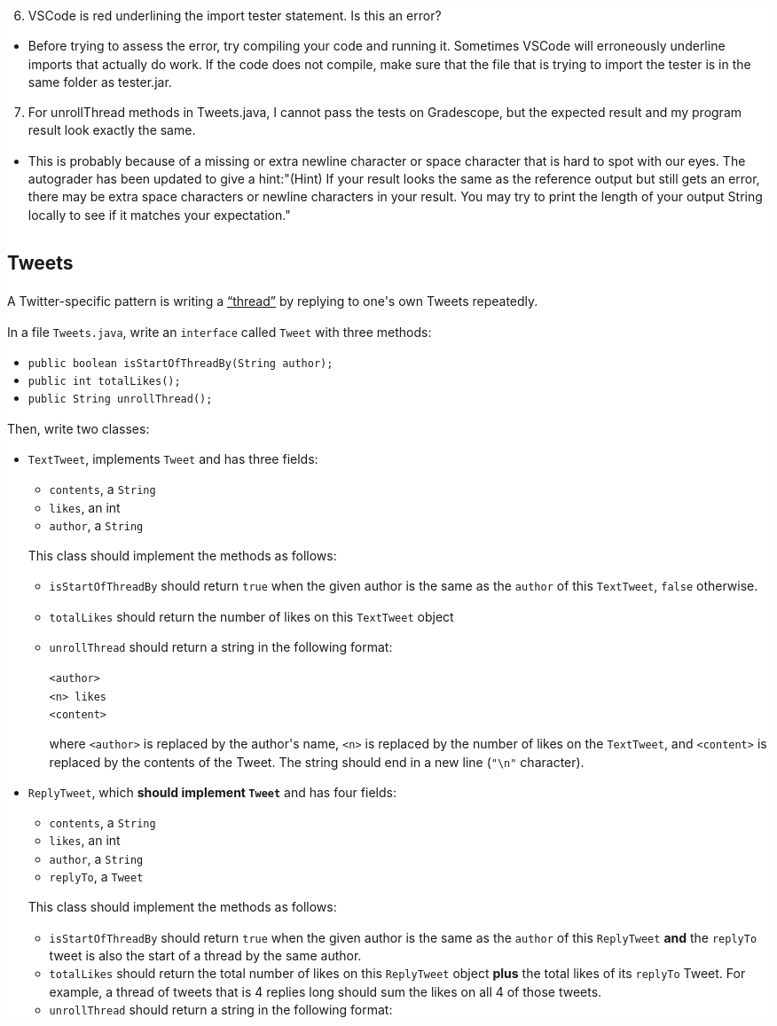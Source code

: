 6. VSCode is red underlining the import tester statement. Is this an error?
- Before trying to assess the error, try compiling your code and running it. Sometimes VSCode will erroneously underline imports that actually do work. If the code does not compile, make sure that the file that is trying to import the tester is in the same folder as tester.jar. 

7. For unrollThread methods in Tweets.java, I cannot pass the tests on Gradescope, but the expected result and my program result look exactly the same.
- This is probably because of a missing or extra newline character or space character that is hard to spot with our eyes. The autograder has been updated to give a hint:"(Hint) If your result looks the same as the reference output but still gets an error, there may be extra space characters or newline characters in your result. You may try to print the length of your output String locally to see if it matches your expectation." 

## Tweets

<div class='sidenote'>A Twitter-specific pattern is writing a <a
href="https://help.twitter.com/en/using-twitter/create-a-thread">“thread”</a>
by replying to one's own Tweets repeatedly.</div>

In a file `Tweets.java`, write an `interface` called `Tweet` with three
methods:

- `public boolean isStartOfThreadBy(String author);`
- `public int totalLikes();`
- `public String unrollThread();`

Then, write two classes:

- `TextTweet`, implements `Tweet` and has three fields:
  - `contents`, a `String`
  - `likes`, an int
  - `author`, a `String`

  This class should implement the methods as follows:
  - `isStartOfThreadBy` should return `true` when the given author is the
  same as the `author` of this `TextTweet`, `false` otherwise.
  - `totalLikes` should return the number of likes on this `TextTweet` object
  - `unrollThread` should return a string in the following format:

    ```
    <author>
    <n> likes
    <content>
    ```

    where `<author>` is replaced by the author's name, `<n>` is replaced by
    the number of likes on the `TextTweet`, and `<content>` is replaced by
    the contents of the Tweet. The string should end in a new line (`"\n"` character).
- `ReplyTweet`, which **should implement `Tweet`** and has four fields:
  - `contents`, a `String`
  - `likes`, an int
  - `author`, a `String`
  - `replyTo`, a `Tweet`

  This class should implement the methods as follows:
  - `isStartOfThreadBy` should return `true` when the given author is the
  same as the `author` of this `ReplyTweet` **and** the `replyTo` tweet is
  also the start of a thread by the same author.
  - `totalLikes` should return the total number of likes on this `ReplyTweet` object
  **plus** the total likes of its `replyTo` Tweet. For example, a thread of tweets that is 4 replies long should sum the likes on all 4 of those tweets.
  - `unrollThread` should return a string in the following format:
